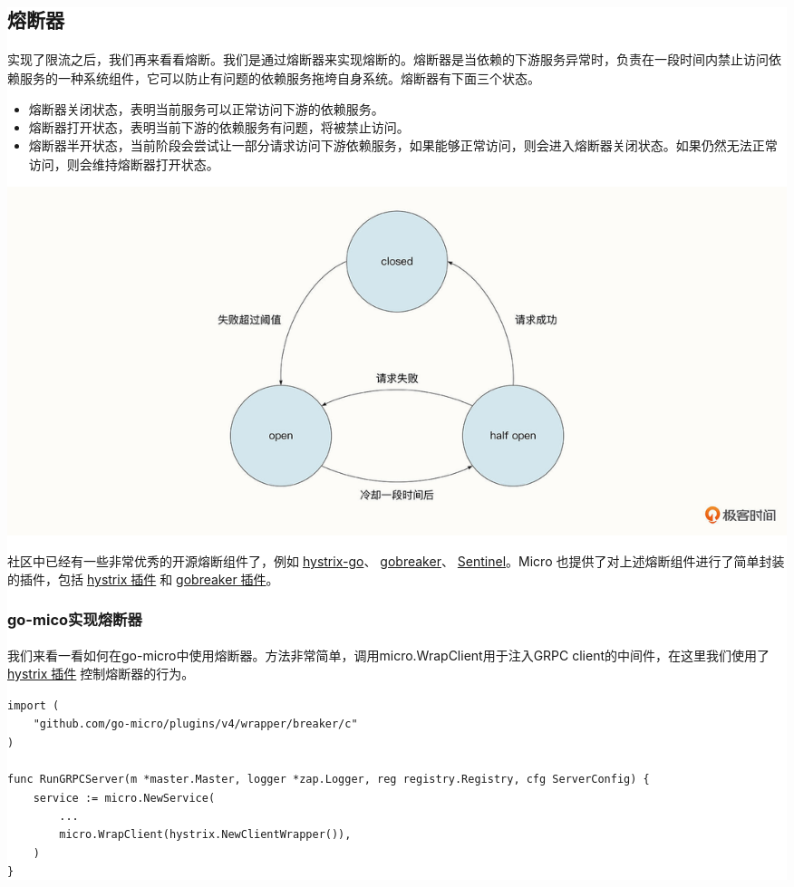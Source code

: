 ## 熔断器

实现了限流之后，我们再来看看熔断。我们是通过熔断器来实现熔断的。熔断器是当依赖的下游服务异常时，负责在一段时间内禁止访问依赖服务的一种系统组件，它可以防止有问题的依赖服务拖垮自身系统。熔断器有下面三个状态。

- 熔断器关闭状态，表明当前服务可以正常访问下游的依赖服务。
- 熔断器打开状态，表明当前下游的依赖服务有问题，将被禁止访问。
- 熔断器半开状态，当前阶段会尝试让一部分请求访问下游依赖服务，如果能够正常访问，则会进入熔断器关闭状态。如果仍然无法正常访问，则会维持熔断器打开状态。

![图片](images/626315/31d56857de16aaa260636e659d181632.jpg)

社区中已经有一些非常优秀的开源熔断组件了，例如 [hystrix-go](https://github.com/afex/hystrix-go/)、 [gobreaker](https://github.com/sony/gobreaker)、 [Sentinel](https://github.com/alibaba/Sentinel)。Micro 也提供了对上述熔断组件进行了简单封装的插件，包括 [hystrix 插件](https://github.com/go-micro/plugins/tree/main/v4/wrapper/breaker/hystrix) 和 [gobreaker 插件](https://github.com/go-micro/plugins/tree/main/v4/wrapper/breaker/gobreaker)。

### go-mico实现熔断器

我们来看一看如何在go-micro中使用熔断器。方法非常简单，调用micro.WrapClient用于注入GRPC client的中间件，在这里我们使用了 [hystrix 插件](https://github.com/go-micro/plugins/tree/main/v4/wrapper/breaker/hystrix) 控制熔断器的行为。

```plain
import (
	"github.com/go-micro/plugins/v4/wrapper/breaker/c"
)

func RunGRPCServer(m *master.Master, logger *zap.Logger, reg registry.Registry, cfg ServerConfig) {
	service := micro.NewService(
		...
		micro.WrapClient(hystrix.NewClientWrapper()),
	)
}

```
